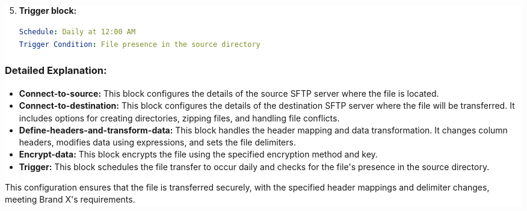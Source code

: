 5. **Trigger block:**
   ```yaml
   Schedule: Daily at 12:00 AM
   Trigger Condition: File presence in the source directory
   ```

### Detailed Explanation:

* **Connect-to-source:** This block configures the details of the source SFTP server where the file is located.
* **Connect-to-destination:** This block configures the details of the destination SFTP server where the file will be transferred. It includes options for creating directories, zipping files, and handling file conflicts.
* **Define-headers-and-transform-data:** This block handles the header mapping and data transformation. It changes column headers, modifies data using expressions, and sets the file delimiters.
* **Encrypt-data:** This block encrypts the file using the specified encryption method and key.
* **Trigger:** This block schedules the file transfer to occur daily and checks for the file's presence in the source directory.

This configuration ensures that the file is transferred securely, with the specified header mappings and delimiter changes, meeting Brand X's requirements.
